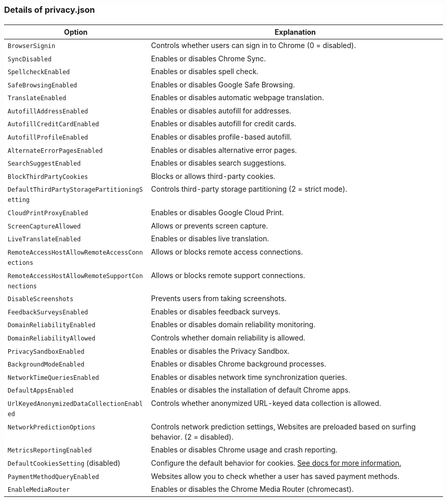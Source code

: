 
### Details of privacy.json

| Option                                          | Explanation                                                                                             |
|-------------------------------------------------|---------------------------------------------------------------------------------------------------------|
| `BrowserSignin`                                 | Controls whether users can sign in to Chrome (0 = disabled).                                            |
| `SyncDisabled`                                  | Enables or disables Chrome Sync.                                                                        |
| `SpellcheckEnabled`                             | Enables or disables spell check.                                                                        |
| `SafeBrowsingEnabled`                           | Enables or disables Google Safe Browsing.                                                               |
| `TranslateEnabled`                              | Enables or disables automatic webpage translation.                                                      |
| `AutofillAddressEnabled`                        | Enables or disables autofill for addresses.                                                             |
| `AutofillCreditCardEnabled`                     | Enables or disables autofill for credit cards.                                                          |
| `AutofillProfileEnabled`                        | Enables or disables profile-based autofill.                                                             |
| `AlternateErrorPagesEnabled`                    | Enables or disables alternative error pages.                                                            |
| `SearchSuggestEnabled`                          | Enables or disables search suggestions.                                                                 |
| `BlockThirdPartyCookies`                        | Blocks or allows third-party cookies.                                                                   |
| `DefaultThirdPartyStoragePartitioningSetting`   | Controls third-party storage partitioning (2 = strict mode).                                            |
| `CloudPrintProxyEnabled`                        | Enables or disables Google Cloud Print.                                                                 |
| `ScreenCaptureAllowed`                          | Allows or prevents screen capture.                                                                      |
| `LiveTranslateEnabled`                          | Enables or disables live translation.                                                                   |
| `RemoteAccessHostAllowRemoteAccessConnections`  | Allows or blocks remote access connections.                                                             |
| `RemoteAccessHostAllowRemoteSupportConnections` | Allows or blocks remote support connections.                                                            |
| `DisableScreenshots`                            | Prevents users from taking screenshots.                                                                 |
| `FeedbackSurveysEnabled`                        | Enables or disables feedback surveys.                                                                   |
| `DomainReliabilityEnabled`                      | Enables or disables domain reliability monitoring.                                                      |
| `DomainReliabilityAllowed`                      | Controls whether domain reliability is allowed.                                                         |
| `PrivacySandboxEnabled`                         | Enables or disables the Privacy Sandbox.                                                                |
| `BackgroundModeEnabled`                         | Enables or disables Chrome background processes.                                                        |
| `NetworkTimeQueriesEnabled`                     | Enables or disables network time synchronization queries.                                               |
| `DefaultAppsEnabled`                            | Enables or disables the installation of default Chrome apps.                                            |
| `UrlKeyedAnonymizedDataCollectionEnabled`       | Controls whether anonymized URL-keyed data collection is allowed.                                       |
| `NetworkPredictionOptions`                      | Controls network prediction settings, Websites are preloaded based on surfing behavior. (2 = disabled). |
| `MetricsReportingEnabled`                       | Enables or disables Chrome usage and crash reporting.                                                   |
| `DefaultCookiesSetting` (disabled)              | Configure the default behavior for cookies. [See docs for more information.](https://chromeenterprise.google/policies/#DefaultCookiesSetting)|
| `PaymentMethodQueryEnabled`                     | Websites allow you to check whether a user has saved payment methods.                                   |
| `EnableMediaRouter`                             | Enables or disables the Chrome Media Router (chromecast).                                               |

